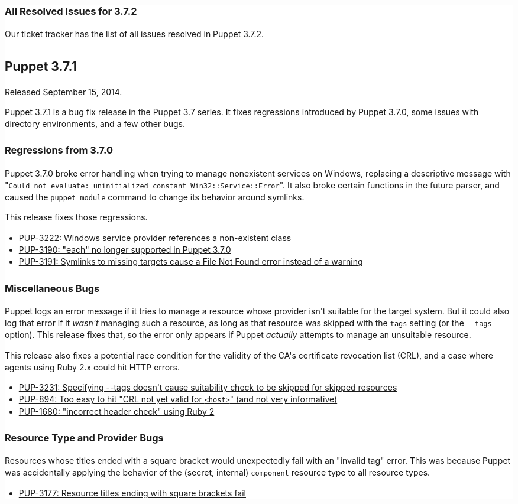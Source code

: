 
### All Resolved Issues for 3.7.2

Our ticket tracker has the list of [all issues resolved in Puppet 3.7.2.](https://tickets.puppetlabs.com/secure/ReleaseNote.jspa?projectId=10102&version=11925)


Puppet 3.7.1
-----

Released September 15, 2014.

Puppet 3.7.1 is a bug fix release in the Puppet 3.7 series. It fixes regressions introduced by Puppet 3.7.0, some issues with directory environments, and a few other bugs.

### Regressions from 3.7.0

Puppet 3.7.0 broke error handling when trying to manage nonexistent services on Windows, replacing a descriptive message with "`Could not evaluate: uninitialized constant Win32::Service::Error`". It also broke certain functions in the future parser, and caused the `puppet module` command to change its behavior around symlinks.

This release fixes those regressions.

- [PUP-3222: Windows service provider references a non-existent class](https://tickets.puppetlabs.com/browse/PUP-3222)
- [PUP-3190: "each" no longer supported in Puppet 3.7.0](https://tickets.puppetlabs.com/browse/PUP-3190)
- [PUP-3191: Symlinks to missing targets cause a File Not Found error instead of a warning](https://tickets.puppetlabs.com/browse/PUP-3191)

### Miscellaneous Bugs

Puppet logs an error message if it tries to manage a resource whose provider isn't suitable for the target system. But it could also log that error if it _wasn't_ managing such a resource, as long as that resource was skipped with [the `tags` setting](/references/3.7.latest/configuration.html#tags) (or the `--tags` option). This release fixes that, so the error only appears if Puppet _actually_ attempts to manage an unsuitable resource.

This release also fixes a potential race condition for the validity of the CA's certificate revocation list (CRL), and a case where agents using Ruby 2.x could hit HTTP errors.

- [PUP-3231: Specifying --tags doesn't cause suitability check to be skipped for skipped resources](https://tickets.puppetlabs.com/browse/PUP-3231)
- [PUP-894: Too easy to hit "CRL not yet valid for `<host>`" (and not very informative)](https://tickets.puppetlabs.com/browse/PUP-894)
- [PUP-1680: "incorrect header check" using Ruby 2](https://tickets.puppetlabs.com/browse/PUP-1680)

### Resource Type and Provider Bugs

Resources whose titles ended with a square bracket would unexpectedly fail with an "invalid tag" error. This was because Puppet was accidentally applying the behavior of the (secret, internal) `component` resource type to all resource types.

- [PUP-3177: Resource titles ending with square brackets fail](https://tickets.puppetlabs.com/browse/PUP-3177)
